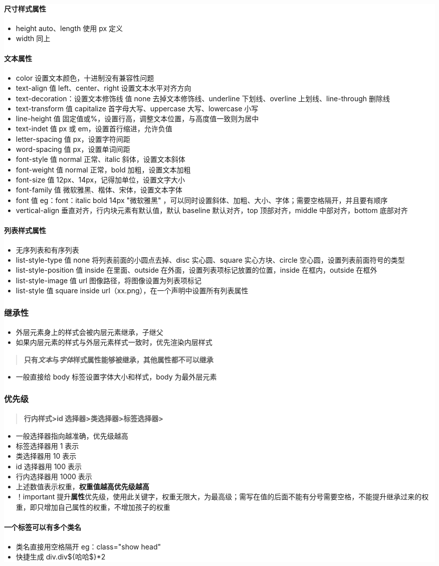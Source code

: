 #### 尺寸样式属性

- height auto、length 使用 px 定义
- width 同上

#### 文本属性

- color 设置文本颜色，十进制没有兼容性问题
- text-align 值 left、center、right 设置文本水平对齐方向
- text-decoration：设置文本修饰线 值 none 去掉文本修饰线、underline 下划线、overline 上划线、line-through 删除线
- text-transform 值 capitalize 首字母大写、uppercase 大写、lowercase 小写
- line-height 值 固定值或%，设置行高，调整文本位置，与高度值一致则为居中
- text-indet 值 px 或 em，设置首行缩进，允许负值
- letter-spacing 值 px，设置字符间距
- word-spacing 值 px，设置单词间距
- font-style 值 normal 正常、italic 斜体，设置文本斜体
- font-weight 值 normal 正常，bold 加粗，设置文本加粗
- font-size 值 12px、14px，记得加单位，设置文字大小
- font-family 值 微软雅黑、楷体、宋体，设置文本字体
- font 值 eg：font：italic bold 14px "微软雅黑" ，可以同时设置斜体、加粗、大小、字体；需要空格隔开，并且要有顺序
- vertical-align 垂直对齐，行内块元素有默认值，默认 baseline 默认对齐，top 顶部对齐，middle 中部对齐，bottom 底部对齐

#### 列表样式属性

- 无序列表和有序列表
- list-style-type 值 none 将列表前面的小圆点去掉、disc 实心圆、square 实心方块、circle 空心圆，设置列表前面符号的类型
- list-style-position 值 inside 在里面、outside 在外面，设置列表项标记放置的位置，inside 在框内，outside 在框外
- list-style-image 值 url 图像路径，将图像设置为列表项标记
- list-style 值 square inside url（xx.png），在一个声明中设置所有列表属性

### 继承性

- 外层元素身上的样式会被内层元素继承，子继父
- 如果内层元素的样式与外层元素样式一致时，优先渲染内层样式

> **只有*文本*与*字体*样式属性能够被继承，其他属性都不可以继承**

- 一般直接给 body 标签设置字体大小和样式，body 为最外层元素

### 优先级

> **行内样式>id 选择器>类选择器>标签选择器>**

- 一般选择器指向越准确，优先级越高
- 标签选择器用 1 表示
- 类选择器用 10 表示
- id 选择器用 100 表示
- 行内选择器用 1000 表示
- 上述数值表示权重，**权重值越高优先级越高**
- ！important 提升**属性**优先级，使用此关键字，权重无限大，为最高级；需写在值的后面不能有分号需要空格，不能提升继承过来的权重，即只增加自己属性的权重，不增加孩子的权重

#### 一个标签可以有多个类名

- 类名直接用空格隔开 eg：class="show head"
- 快捷生成 div.div${哈哈\$}\*2
